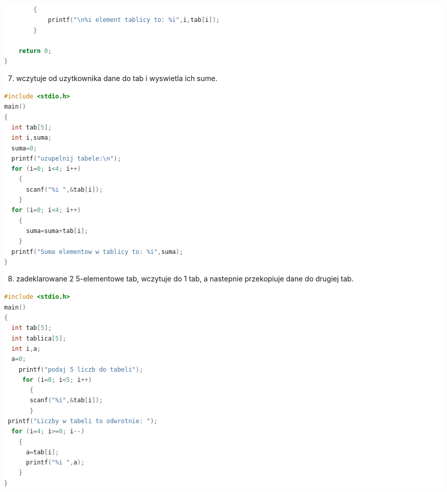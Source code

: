 ```c
        {
            printf("\n%i element tablicy to: %i",i,tab[i]);
        }

    return 0;
}

```

7. wczytuje od uzytkownika dane do tab i wyswietla ich sume.

```c
#include <stdio.h>
main()
{
  int tab[5];
  int i,suma;
  suma=0;
  printf("uzupelnij tabele:\n");
  for (i=0; i<4; i++)
    { 
      scanf("%i ",&tab[i]);
    }
  for (i=0; i<4; i++)
    {
      suma=suma+tab[i];
    }
  printf("Suma elementow w tablicy to: %i",suma);
}
```

8. zadeklarowane 2 5-elementowe tab, wczytuje do 1 tab, a nastepnie przekopiuje dane do drugiej tab.

```c
#include <stdio.h>
main()
{
  int tab[5];
  int tablica[5];
  int i,a;
  a=0;
    printf("podaj 5 liczb do tabeli");
     for (i=0; i<5; i++)
       {   
       scanf("%i",&tab[i]);
       }
 printf("Liczby w tabeli to odwrotnie: ");
  for (i=4; i>=0; i--)
    {
      a=tab[i];
      printf("%i ",a);
    }
}
```
